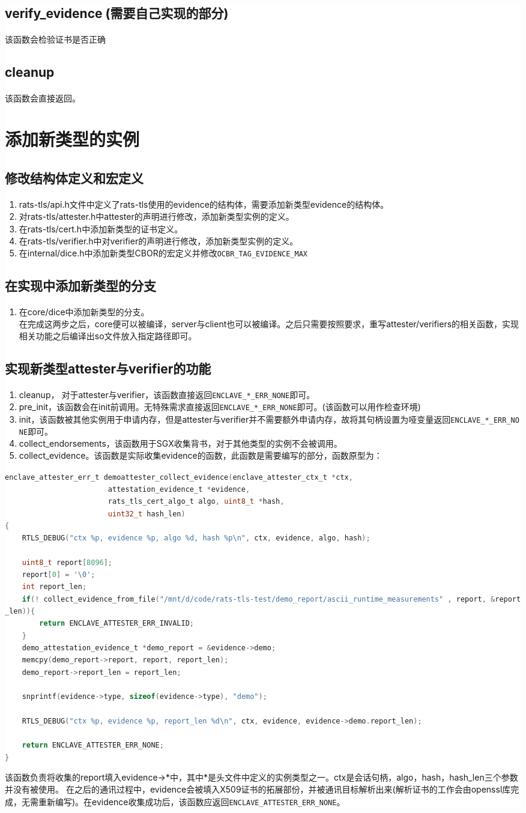 ## verify_evidence (需要自己实现的部分)
该函数会检验证书是否正确

## cleanup
该函数会直接返回。

# 添加新类型的实例

## 修改结构体定义和宏定义
1. rats-tls/api.h文件中定义了rats-tls使用的evidence的结构体，需要添加新类型evidence的结构体。
2. 对rats-tls/attester.h中attester的声明进行修改，添加新类型实例的定义。
3. 在rats-tls/cert.h中添加新类型的证书定义。
4. 在rats-tls/verifier.h中对verifier的声明进行修改，添加新类型实例的定义。
5. 在internal/dice.h中添加新类型CBOR的宏定义并修改`OCBR_TAG_EVIDENCE_MAX`

## 在实现中添加新类型的分支
1. 在core/dice中添加新类型的分支。  
在完成这两步之后，core便可以被编译，server与client也可以被编译。之后只需要按照要求，重写attester/verifiers的相关函数，实现相关功能之后编译出so文件放入指定路径即可。 


## 实现新类型attester与verifier的功能
1. cleanup， 对于attester与verifier，该函数直接返回`ENCLAVE_*_ERR_NONE`即可。
2. pre_init，该函数会在init前调用。无特殊需求直接返回`ENCLAVE_*_ERR_NONE`即可。(该函数可以用作检查环境)
3. init，该函数被其他实例用于申请内存，但是attester与verifier并不需要额外申请内存，故将其句柄设置为哑变量返回`ENCLAVE_*_ERR_NONE`即可。
4. collect_endorsements，该函数用于SGX收集背书，对于其他类型的实例不会被调用。
5. collect_evidence。该函数是实际收集evidence的函数，此函数是需要编写的部分，函数原型为：
```C
enclave_attester_err_t demoattester_collect_evidence(enclave_attester_ctx_t *ctx,
						attestation_evidence_t *evidence,
						rats_tls_cert_algo_t algo, uint8_t *hash,
						uint32_t hash_len)
{
	RTLS_DEBUG("ctx %p, evidence %p, algo %d, hash %p\n", ctx, evidence, algo, hash);

	uint8_t report[8096];
	report[0] = '\0';
	int report_len;
	if(! collect_evidence_from_file("/mnt/d/code/rats-tls-test/demo_report/ascii_runtime_measurements" , report, &report_len)){
		return ENCLAVE_ATTESTER_ERR_INVALID;
	}
	demo_attestation_evidence_t *demo_report = &evidence->demo;
	memcpy(demo_report->report, report, report_len);
	demo_report->report_len = report_len;

	snprintf(evidence->type, sizeof(evidence->type), "demo");

	RTLS_DEBUG("ctx %p, evidence %p, report_len %d\n", ctx, evidence, evidence->demo.report_len);

	return ENCLAVE_ATTESTER_ERR_NONE;
}
```
该函数负责将收集的report填入evidence->\*中，其中\*是头文件中定义的实例类型之一。ctx是会话句柄，algo，hash，hash_len三个参数并没有被使用。
在之后的通讯过程中，evidence会被填入X509证书的拓展部份，并被通讯目标解析出来(解析证书的工作会由openssl库完成，无需重新编写)。在evidence收集成功后，该函数应返回`ENCLAVE_ATTESTER_ERR_NONE`。
